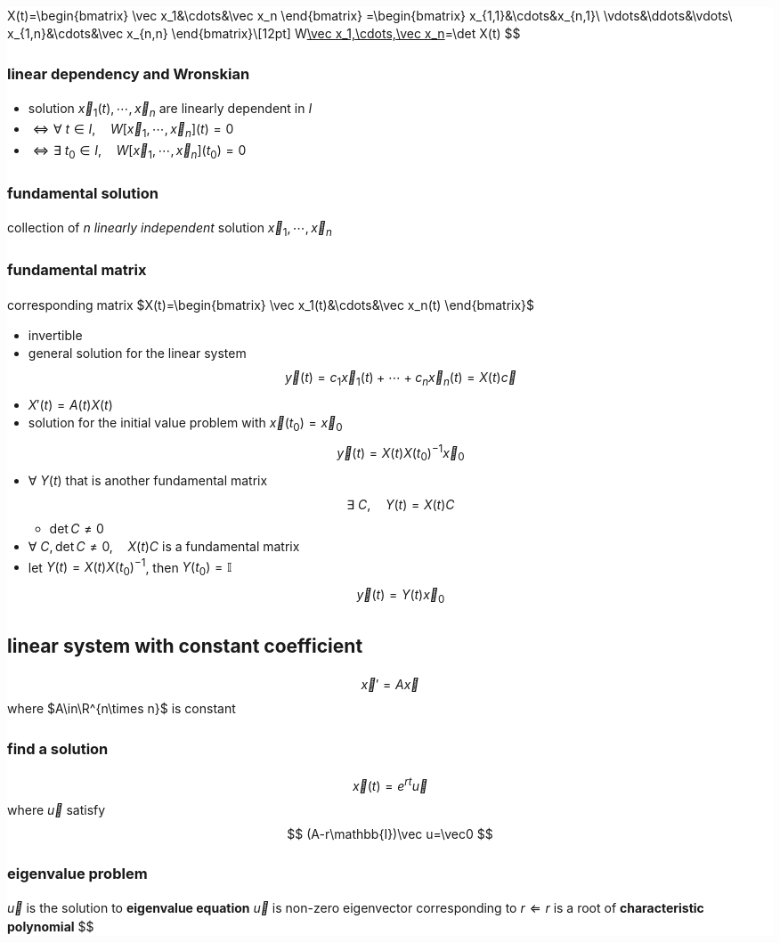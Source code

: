 X(t)=\begin{bmatrix}
    \vec x_1&\cdots&\vec x_n
\end{bmatrix}
=\begin{bmatrix}
    x_{1,1}&\cdots&x_{n,1}\\
    \vdots&\ddots&\vdots\\
    x_{1,n}&\cdots&\vec x_{n,n}
\end{bmatrix}\\[12pt]
W[\vec x_1,\cdots,\vec x_n](t)=\det X(t)
$$
### linear dependency and Wronskian
- solution $\vec x_1(t),\cdots,\vec x_n$ are linearly dependent in $I$
- $\Leftrightarrow\forall\ t\in I,\quad W[\vec x_1,\cdots,\vec x_n](t)=0$
- $\Leftrightarrow\exists\ t_0\in I,\quad W[\vec x_1,\cdots,\vec x_n](t_0)=0$
### fundamental solution
collection of $n$ *linearly independent* solution $\vec x_1,\cdots,\vec x_n$
### fundamental matrix
corresponding matrix $X(t)=\begin{bmatrix}
    \vec x_1(t)&\cdots&\vec x_n(t)
\end{bmatrix}$
- invertible
- general solution for the linear system
$$
\vec y(t)=c_1\vec x_1(t)+\cdots+c_n\vec x_n(t)
=X(t)\vec c
$$
- $X'(t)=A(t)X(t)$
- solution for the initial value problem with $\vec x(t_0)=\vec x_0$
$$
\vec y(t)=X(t)X(t_0)^{-1}\vec x_0
$$
- $\forall\ Y(t)$ that is another fundamental matrix
$$
\exists\ C,\quad Y(t)=X(t)C
$$
    - $\det C≠0$
- $\forall\ C,\det C≠0,\quad X(t)C$ is a fundamental matrix
- let $Y(t)=X(t)X(t_0)^{-1}$, then $Y(t_0)=\mathbb I$
$$
\vec y(t)=Y(t)\vec x_0
$$
## linear system with constant coefficient
$$
\vec x'=A\vec x
$$
where $A\in\R^{n\times n}$ is constant
### find a solution
$$
\vec x(t)=e^{rt}\vec u
$$
where $\vec u$ satisfy
$$
(A-r\mathbb{I})\vec u=\vec0
$$
### eigenvalue problem
$\vec u$ is the solution to **eigenvalue equation**
$\vec u$ is non-zero eigenvector corresponding to $r\Leftarrow r$ is a root of **characteristic polynomial**
$$